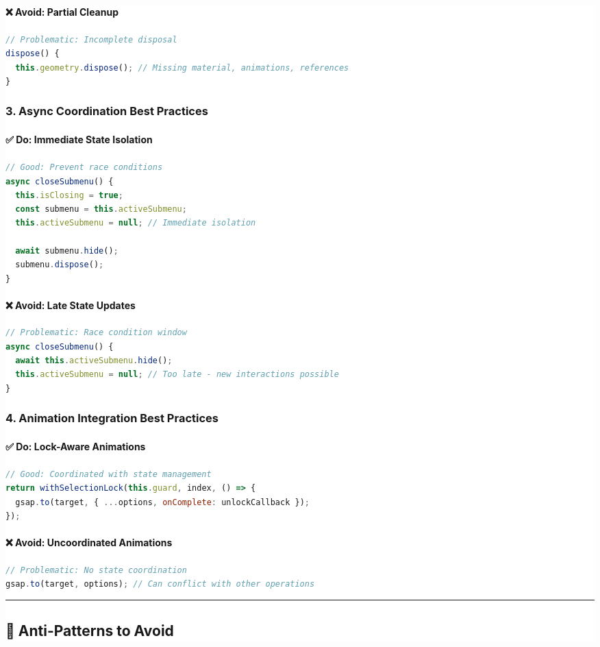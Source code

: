 #### ❌ **Avoid: Partial Cleanup**
```javascript
// Problematic: Incomplete disposal
dispose() {
  this.geometry.dispose(); // Missing material, animations, references
}
```

### 3. **Async Coordination Best Practices**

#### ✅ **Do: Immediate State Isolation**
```javascript
// Good: Prevent race conditions
async closeSubmenu() {
  this.isClosing = true;
  const submenu = this.activeSubmenu;
  this.activeSubmenu = null; // Immediate isolation
  
  await submenu.hide();
  submenu.dispose();
}
```

#### ❌ **Avoid: Late State Updates**
```javascript
// Problematic: Race condition window
async closeSubmenu() {
  await this.activeSubmenu.hide();
  this.activeSubmenu = null; // Too late - new interactions possible
}
```

### 4. **Animation Integration Best Practices**

#### ✅ **Do: Lock-Aware Animations**
```javascript
// Good: Coordinated with state management
return withSelectionLock(this.guard, index, () => {
  gsap.to(target, { ...options, onComplete: unlockCallback });
});
```

#### ❌ **Avoid: Uncoordinated Animations**
```javascript
// Problematic: No state coordination
gsap.to(target, options); // Can conflict with other operations
```

---

## 🔧 Anti-Patterns to Avoid
